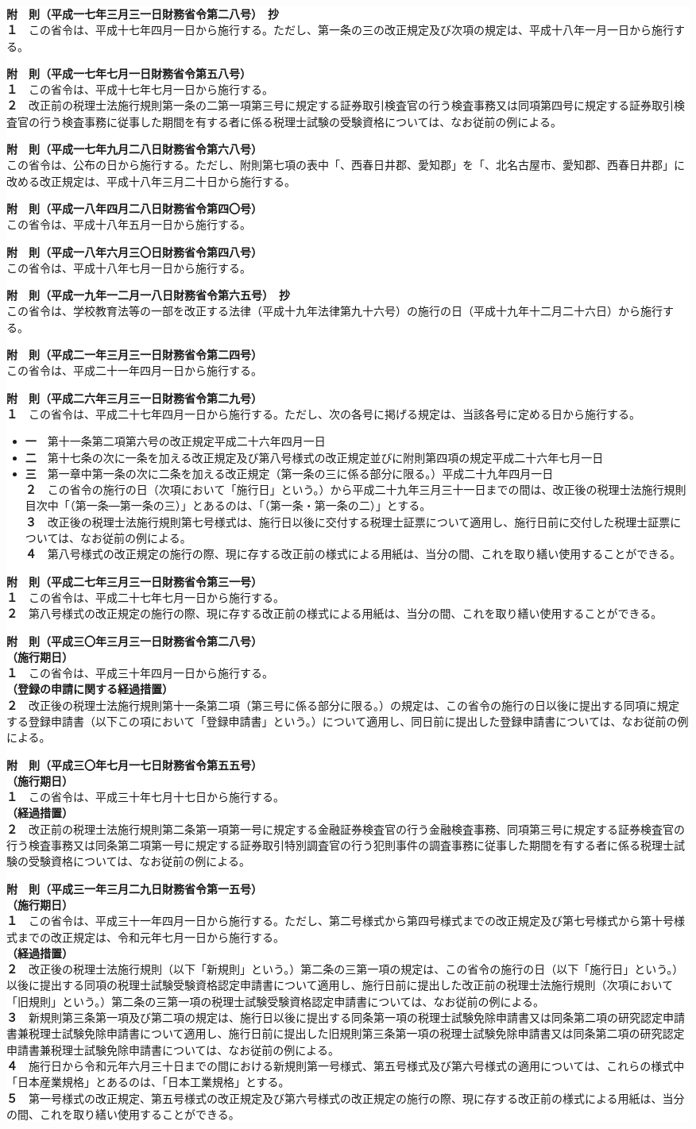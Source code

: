**附　則（平成一七年三月三一日財務省令第二八号）　抄**  
**１**　この省令は、平成十七年四月一日から施行する。ただし、第一条の三の改正規定及び次項の規定は、平成十八年一月一日から施行する。  
  
**附　則（平成一七年七月一日財務省令第五八号）**  
**１**　この省令は、平成十七年七月一日から施行する。  
**２**　改正前の税理士法施行規則第一条の二第一項第三号に規定する証券取引検査官の行う検査事務又は同項第四号に規定する証券取引検査官の行う検査事務に従事した期間を有する者に係る税理士試験の受験資格については、なお従前の例による。  
  
**附　則（平成一七年九月二八日財務省令第六八号）**  
この省令は、公布の日から施行する。ただし、附則第七項の表中「、西春日井郡、愛知郡」を「、北名古屋市、愛知郡、西春日井郡」に改める改正規定は、平成十八年三月二十日から施行する。  
  
**附　則（平成一八年四月二八日財務省令第四〇号）**  
この省令は、平成十八年五月一日から施行する。  
  
**附　則（平成一八年六月三〇日財務省令第四八号）**  
この省令は、平成十八年七月一日から施行する。  
  
**附　則（平成一九年一二月一八日財務省令第六五号）　抄**  
この省令は、学校教育法等の一部を改正する法律（平成十九年法律第九十六号）の施行の日（平成十九年十二月二十六日）から施行する。  
  
**附　則（平成二一年三月三一日財務省令第二四号）**  
この省令は、平成二十一年四月一日から施行する。  
  
**附　則（平成二六年三月三一日財務省令第二九号）**  
**１**　この省令は、平成二十七年四月一日から施行する。ただし、次の各号に掲げる規定は、当該各号に定める日から施行する。  
* **一**　第十一条第二項第六号の改正規定平成二十六年四月一日  
* **二**　第十七条の次に一条を加える改正規定及び第八号様式の改正規定並びに附則第四項の規定平成二十六年七月一日  
* **三**　第一章中第一条の次に二条を加える改正規定（第一条の三に係る部分に限る。）平成二十九年四月一日  
**２**　この省令の施行の日（次項において「施行日」という。）から平成二十九年三月三十一日までの間は、改正後の税理士法施行規則目次中「（第一条―第一条の三）」とあるのは、「（第一条・第一条の二）」とする。  
**３**　改正後の税理士法施行規則第七号様式は、施行日以後に交付する税理士証票について適用し、施行日前に交付した税理士証票については、なお従前の例による。  
**４**　第八号様式の改正規定の施行の際、現に存する改正前の様式による用紙は、当分の間、これを取り繕い使用することができる。  
  
**附　則（平成二七年三月三一日財務省令第三一号）**  
**１**　この省令は、平成二十七年七月一日から施行する。  
**２**　第八号様式の改正規定の施行の際、現に存する改正前の様式による用紙は、当分の間、これを取り繕い使用することができる。  
  
**附　則（平成三〇年三月三一日財務省令第二八号）**  
**（施行期日）**  
**１**　この省令は、平成三十年四月一日から施行する。  
**（登録の申請に関する経過措置）**  
**２**　改正後の税理士法施行規則第十一条第二項（第三号に係る部分に限る。）の規定は、この省令の施行の日以後に提出する同項に規定する登録申請書（以下この項において「登録申請書」という。）について適用し、同日前に提出した登録申請書については、なお従前の例による。  
  
**附　則（平成三〇年七月一七日財務省令第五五号）**  
**（施行期日）**  
**１**　この省令は、平成三十年七月十七日から施行する。  
**（経過措置）**  
**２**　改正前の税理士法施行規則第二条第一項第一号に規定する金融証券検査官の行う金融検査事務、同項第三号に規定する証券検査官の行う検査事務又は同条第二項第一号に規定する証券取引特別調査官の行う犯則事件の調査事務に従事した期間を有する者に係る税理士試験の受験資格については、なお従前の例による。  
  
**附　則（平成三一年三月二九日財務省令第一五号）**  
**（施行期日）**  
**１**　この省令は、平成三十一年四月一日から施行する。ただし、第二号様式から第四号様式までの改正規定及び第七号様式から第十号様式までの改正規定は、令和元年七月一日から施行する。  
**（経過措置）**  
**２**　改正後の税理士法施行規則（以下「新規則」という。）第二条の三第一項の規定は、この省令の施行の日（以下「施行日」という。）以後に提出する同項の税理士試験受験資格認定申請書について適用し、施行日前に提出した改正前の税理士法施行規則（次項において「旧規則」という。）第二条の三第一項の税理士試験受験資格認定申請書については、なお従前の例による。  
**３**　新規則第三条第一項及び第二項の規定は、施行日以後に提出する同条第一項の税理士試験免除申請書又は同条第二項の研究認定申請書兼税理士試験免除申請書について適用し、施行日前に提出した旧規則第三条第一項の税理士試験免除申請書又は同条第二項の研究認定申請書兼税理士試験免除申請書については、なお従前の例による。  
**４**　施行日から令和元年六月三十日までの間における新規則第一号様式、第五号様式及び第六号様式の適用については、これらの様式中「日本産業規格」とあるのは、「日本工業規格」とする。  
**５**　第一号様式の改正規定、第五号様式の改正規定及び第六号様式の改正規定の施行の際、現に存する改正前の様式による用紙は、当分の間、これを取り繕い使用することができる。  
  